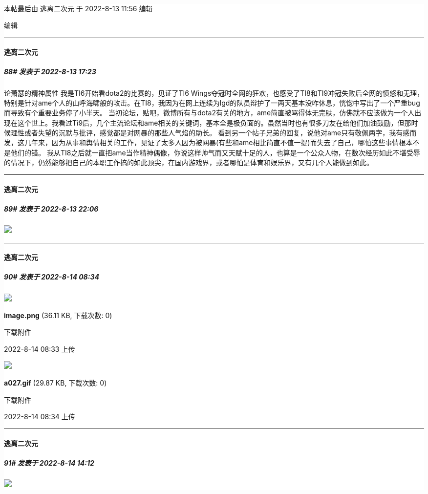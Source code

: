  本帖最后由 逃离二次元 于 2022-8-13 11:56 编辑 

编辑

*****

####  逃离二次元  
##### 88#       发表于 2022-8-13 17:23

​论萧瑟的精神属性
我是TI6开始看dota2的比赛的，见证了TI6 Wings夺冠时全网的狂欢，也感受了TI8和TI9冲冠失败后全网的愤怒和无理，特别是针对ame个人的山呼海啸般的攻击。在TI8，我因为在网上连续为lgd的队员辩护了一两天基本没咋休息，恍惚中写出了一个严重bug而导致有个重要业务停了小半天。
当初论坛，贴吧，微博所有与dota2有关的地方，ame简直被骂得体无完肤，仿佛就不应该做为一个人出现在这个世上。我看过Ti9后，几个主流论坛和ame相关的关键词，基本全是极负面的。虽然当时也有很多刀友在给他们加油鼓励，但那时候理性或者失望的沉默与批评，感觉都是对网暴的那些人气焰的助长。
看到另一个帖子兄弟的回复，说他对ame只有敬佩两字，我有感而发，这几年来，因为从事和舆情相关的工作，见证了太多人因为被网暴(有些和ame相比简直不值一提)而失去了自己，哪怕这些事情根本不是他们的错。
我从TI8之后就一直把ame当作精神偶像，你说这样帅气而又天赋十足的人，也算是一个公众人物，在数次经历如此不堪受辱的情况下，仍然能够把自己的本职工作搞的如此顶尖，在国内游戏界，或者哪怕是体育和娱乐界，又有几个人能做到如此。

*****

####  逃离二次元  
##### 89#       发表于 2022-8-13 22:06

<img src="https://p.sda1.dev/6/c2aa6dd1dda0f2cb5761ee1b9b414099/CMP_20220813220621589.jpg" referrerpolicy="no-referrer">

*****

####  逃离二次元  
##### 90#       发表于 2022-8-14 08:34

<img src="https://img.saraba1st.com/forum/202208/14/083318tw4vxngi1z864zf7.png" referrerpolicy="no-referrer">

<strong>image.png</strong> (36.11 KB, 下载次数: 0)

下载附件

2022-8-14 08:33 上传

<img src="https://img.saraba1st.com/forum/202208/14/083424h703x9pixio7ip7i.gif" referrerpolicy="no-referrer">

<strong>a027.gif</strong> (29.87 KB, 下载次数: 0)

下载附件

2022-8-14 08:34 上传



*****

####  逃离二次元  
##### 91#       发表于 2022-8-14 14:12

<img src="https://img.saraba1st.com/forum/202208/14/141256uuj5j5muvpw02h9z.png" referrerpolicy="no-referrer">
